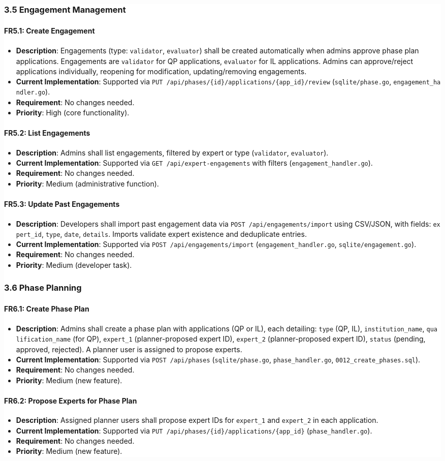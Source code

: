 ### 3.5 Engagement Management

#### FR5.1: Create Engagement

- **Description**: Engagements (type: `validator`, `evaluator`) shall be created automatically when admins approve phase plan applications. Engagements are `validator` for QP applications, `evaluator` for IL applications. Admins can approve/reject applications individually, reopening for modification, updating/removing engagements.
- **Current Implementation**: Supported via `PUT /api/phases/{id}/applications/{app_id}/review` (`sqlite/phase.go`, `engagement_handler.go`).
- **Requirement**: No changes needed.
- **Priority**: High (core functionality).

#### FR5.2: List Engagements

- **Description**: Admins shall list engagements, filtered by expert or type (`validator`, `evaluator`).
- **Current Implementation**: Supported via `GET /api/expert-engagements` with filters (`engagement_handler.go`).
- **Requirement**: No changes needed.
- **Priority**: Medium (administrative function).

#### FR5.3: Update Past Engagements

- **Description**: Developers shall import past engagement data via `POST /api/engagements/import` using CSV/JSON, with fields: `expert_id`, `type`, `date`, `details`. Imports validate expert existence and deduplicate entries.
- **Current Implementation**: Supported via `POST /api/engagements/import` (`engagement_handler.go`, `sqlite/engagement.go`).
- **Requirement**: No changes needed.
- **Priority**: Medium (developer task).

### 3.6 Phase Planning

#### FR6.1: Create Phase Plan

- **Description**: Admins shall create a phase plan with applications (QP or IL), each detailing: `type` (QP, IL), `institution_name`, `qualification_name` (for QP), `expert_1` (planner-proposed expert ID), `expert_2` (planner-proposed expert ID), `status` (pending, approved, rejected). A planner user is assigned to propose experts.
- **Current Implementation**: Supported via `POST /api/phases` (`sqlite/phase.go`, `phase_handler.go`, `0012_create_phases.sql`).
- **Requirement**: No changes needed.
- **Priority**: Medium (new feature).

#### FR6.2: Propose Experts for Phase Plan

- **Description**: Assigned planner users shall propose expert IDs for `expert_1` and `expert_2` in each application.
- **Current Implementation**: Supported via `PUT /api/phases/{id}/applications/{app_id}` (`phase_handler.go`).
- **Requirement**: No changes needed.
- **Priority**: Medium (new feature).
